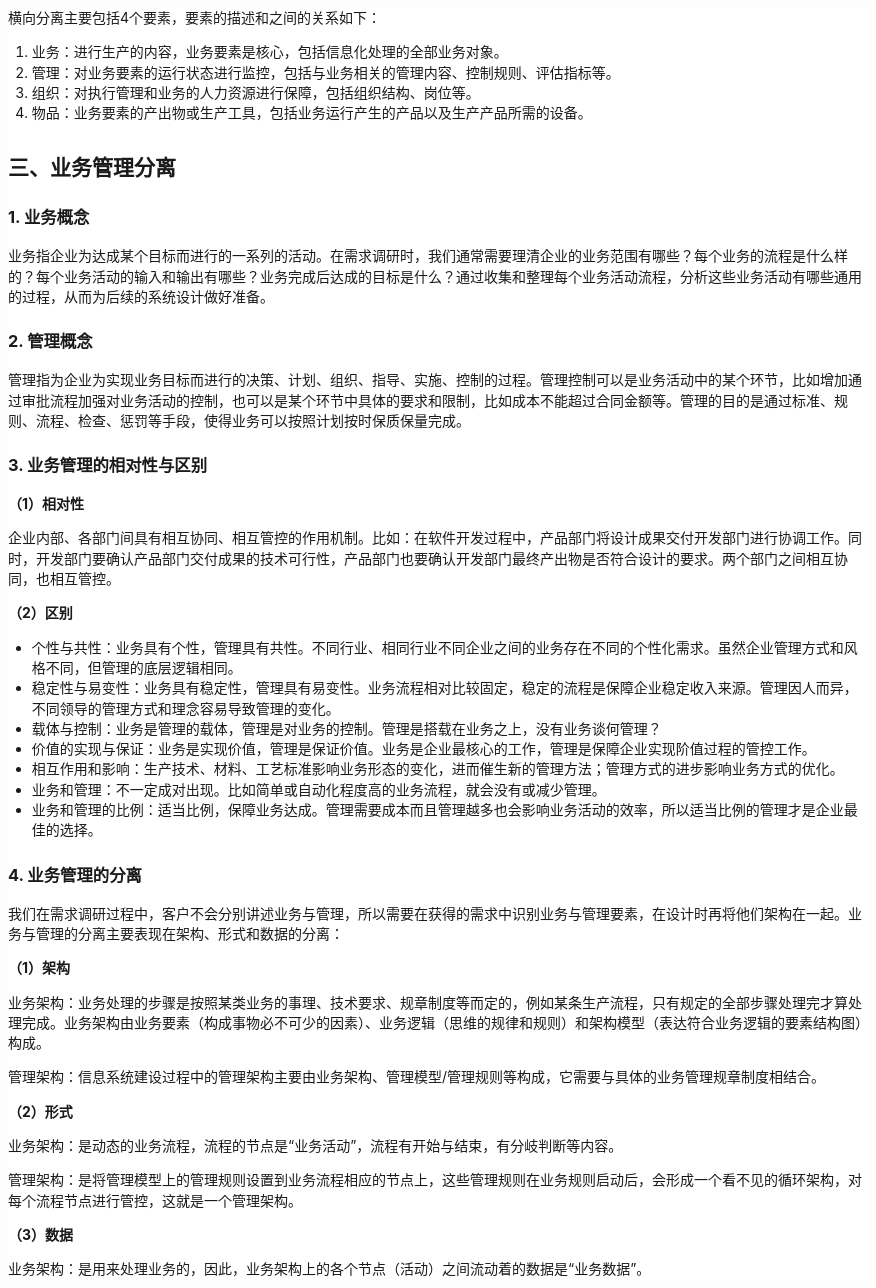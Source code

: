 横向分离主要包括4个要素，要素的描述和之间的关系如下：

1.  业务：进行生产的内容，业务要素是核心，包括信息化处理的全部业务对象。
2.  管理：对业务要素的运行状态进行监控，包括与业务相关的管理内容、控制规则、评估指标等。
3.  组织：对执行管理和业务的人力资源进行保障，包括组织结构、岗位等。
4.  物品：业务要素的产出物或生产工具，包括业务运行产生的产品以及生产产品所需的设备。

## 三、业务管理分离

### 1\. 业务概念

业务指企业为达成某个目标而进行的一系列的活动。在需求调研时，我们通常需要理清企业的业务范围有哪些？每个业务的流程是什么样的？每个业务活动的输入和输出有哪些？业务完成后达成的目标是什么？通过收集和整理每个业务活动流程，分析这些业务活动有哪些通用的过程，从而为后续的系统设计做好准备。

### 2\. 管理概念

管理指为企业为实现业务目标而进行的决策、计划、组织、指导、实施、控制的过程。管理控制可以是业务活动中的某个环节，比如增加通过审批流程加强对业务活动的控制，也可以是某个环节中具体的要求和限制，比如成本不能超过合同金额等。管理的目的是通过标准、规则、流程、检查、惩罚等手段，使得业务可以按照计划按时保质保量完成。

### 3\. 业务管理的相对性与区别

**（1）相对性**

企业内部、各部门间具有相互协同、相互管控的作用机制。比如：在软件开发过程中，产品部门将设计成果交付开发部门进行协调工作。同时，开发部门要确认产品部门交付成果的技术可行性，产品部门也要确认开发部门最终产出物是否符合设计的要求。两个部门之间相互协同，也相互管控。

**（2）区别**

*   个性与共性：业务具有个性，管理具有共性。不同行业、相同行业不同企业之间的业务存在不同的个性化需求。虽然企业管理方式和风格不同，但管理的底层逻辑相同。
*   稳定性与易变性：业务具有稳定性，管理具有易变性。业务流程相对比较固定，稳定的流程是保障企业稳定收入来源。管理因人而异，不同领导的管理方式和理念容易导致管理的变化。
*   载体与控制：业务是管理的载体，管理是对业务的控制。管理是搭载在业务之上，没有业务谈何管理？
*   价值的实现与保证：业务是实现价值，管理是保证价值。业务是企业最核心的工作，管理是保障企业实现阶值过程的管控工作。
*   相互作用和影响：生产技术、材料、工艺标准影响业务形态的变化，进而催生新的管理方法；管理方式的进步影响业务方式的优化。
*   业务和管理：不一定成对出现。比如简单或自动化程度高的业务流程，就会没有或减少管理。
*   业务和管理的比例：适当比例，保障业务达成。管理需要成本而且管理越多也会影响业务活动的效率，所以适当比例的管理才是企业最佳的选择。

### 4\. 业务管理的分离

我们在需求调研过程中，客户不会分别讲述业务与管理，所以需要在获得的需求中识别业务与管理要素，在设计时再将他们架构在一起。业务与管理的分离主要表现在架构、形式和数据的分离：

**（1）架构**

业务架构：业务处理的步骤是按照某类业务的事理、技术要求、规章制度等而定的，例如某条生产流程，只有规定的全部步骤处理完才算处理完成。业务架构由业务要素（构成事物必不可少的因素）、业务逻辑（思维的规律和规则）和架构模型（表达符合业务逻辑的要素结构图）构成。

管理架构：信息系统建设过程中的管理架构主要由业务架构、管理模型/管理规则等构成，它需要与具体的业务管理规章制度相结合。

**（2）形式**

业务架构：是动态的业务流程，流程的节点是“业务活动”，流程有开始与结束，有分岐判断等内容。

管理架构：是将管理模型上的管理规则设置到业务流程相应的节点上，这些管理规则在业务规则启动后，会形成一个看不见的循环架构，对每个流程节点进行管控，这就是一个管理架构。

**（3）数据**

业务架构：是用来处理业务的，因此，业务架构上的各个节点（活动）之间流动着的数据是“业务数据”。
